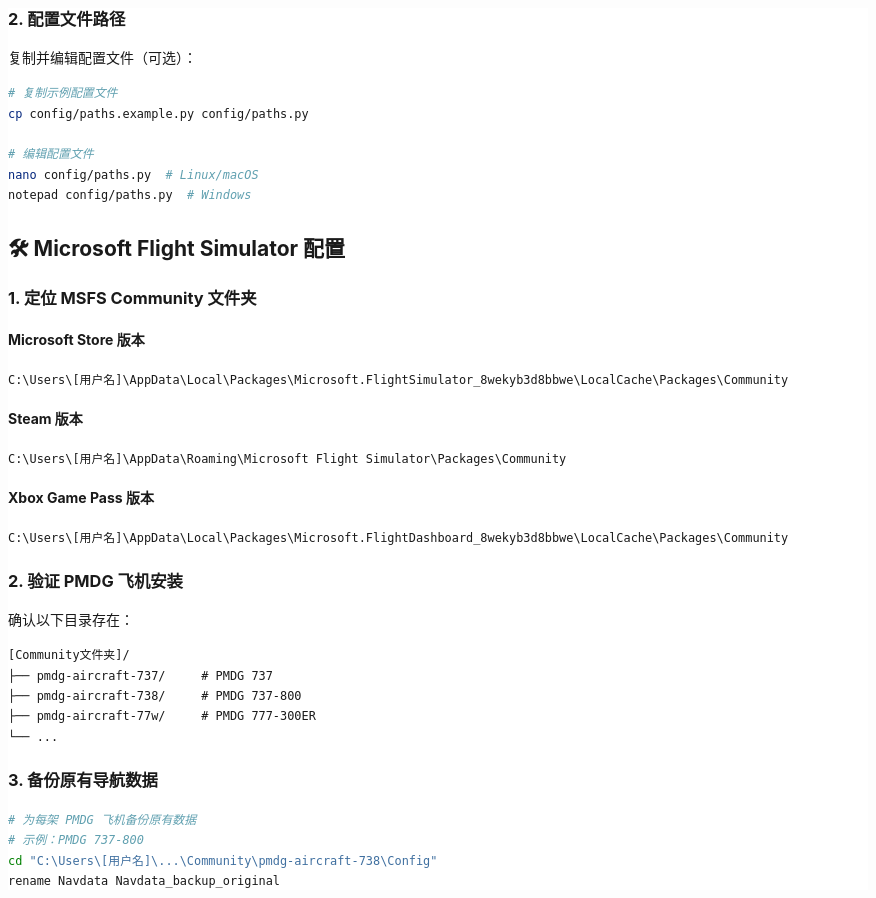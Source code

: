 ### 2. 配置文件路径

复制并编辑配置文件（可选）：

```bash
# 复制示例配置文件
cp config/paths.example.py config/paths.py

# 编辑配置文件
nano config/paths.py  # Linux/macOS
notepad config/paths.py  # Windows
```

## 🛠️ Microsoft Flight Simulator 配置

### 1. 定位 MSFS Community 文件夹

#### Microsoft Store 版本

```
C:\Users\[用户名]\AppData\Local\Packages\Microsoft.FlightSimulator_8wekyb3d8bbwe\LocalCache\Packages\Community
```

#### Steam 版本

```
C:\Users\[用户名]\AppData\Roaming\Microsoft Flight Simulator\Packages\Community
```

#### Xbox Game Pass 版本

```
C:\Users\[用户名]\AppData\Local\Packages\Microsoft.FlightDashboard_8wekyb3d8bbwe\LocalCache\Packages\Community
```

### 2. 验证 PMDG 飞机安装

确认以下目录存在：

```
[Community文件夹]/
├── pmdg-aircraft-737/     # PMDG 737
├── pmdg-aircraft-738/     # PMDG 737-800
├── pmdg-aircraft-77w/     # PMDG 777-300ER
└── ...
```

### 3. 备份原有导航数据

```bash
# 为每架 PMDG 飞机备份原有数据
# 示例：PMDG 737-800
cd "C:\Users\[用户名]\...\Community\pmdg-aircraft-738\Config"
rename Navdata Navdata_backup_original
```
